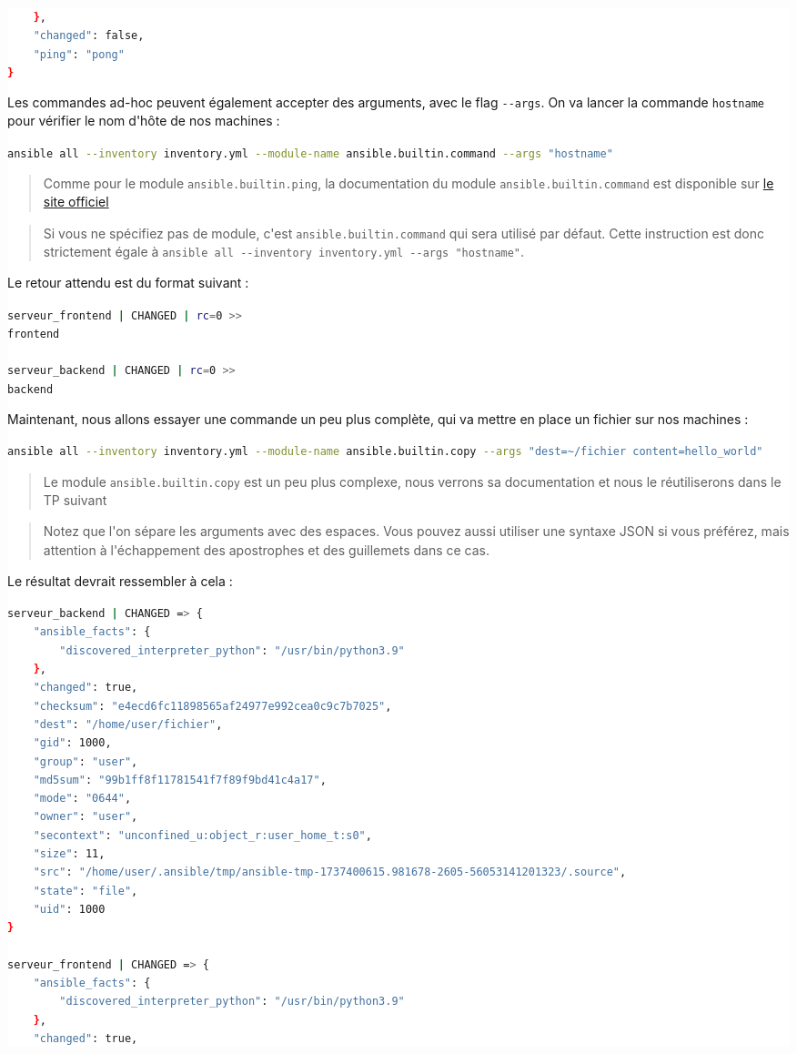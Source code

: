 ```bash
    },
    "changed": false,
    "ping": "pong"
}
```

Les commandes ad-hoc peuvent également accepter des arguments, avec le flag `--args`. On va lancer la commande `hostname` pour vérifier le nom d'hôte de nos machines :
```bash
ansible all --inventory inventory.yml --module-name ansible.builtin.command --args "hostname"
```

> Comme pour le module `ansible.builtin.ping`, la documentation du module `ansible.builtin.command` est disponible sur [le site officiel](https://docs.ansible.com/ansible/latest/collections/ansible/builtin/command_module.html)

> Si vous ne spécifiez pas de module, c'est `ansible.builtin.command` qui sera utilisé par défaut. Cette instruction est donc strictement égale à `ansible all --inventory inventory.yml --args "hostname"`.

Le retour attendu est du format suivant :
```bash
serveur_frontend | CHANGED | rc=0 >>
frontend

serveur_backend | CHANGED | rc=0 >>
backend
```

Maintenant, nous allons essayer une commande un peu plus complète, qui va mettre en place un fichier sur nos machines :
```bash
ansible all --inventory inventory.yml --module-name ansible.builtin.copy --args "dest=~/fichier content=hello_world"
```

> Le module `ansible.builtin.copy` est un peu plus complexe, nous verrons sa documentation et nous le réutiliserons dans le TP suivant

> Notez que l'on sépare les arguments avec des espaces. Vous pouvez aussi utiliser une syntaxe JSON si vous préférez, mais attention à l'échappement des apostrophes et des guillemets dans ce cas.

Le résultat devrait ressembler à cela :
```bash
serveur_backend | CHANGED => {
    "ansible_facts": {
        "discovered_interpreter_python": "/usr/bin/python3.9"
    },
    "changed": true,
    "checksum": "e4ecd6fc11898565af24977e992cea0c9c7b7025",
    "dest": "/home/user/fichier",
    "gid": 1000,
    "group": "user",
    "md5sum": "99b1ff8f11781541f7f89f9bd41c4a17",
    "mode": "0644",
    "owner": "user",
    "secontext": "unconfined_u:object_r:user_home_t:s0",
    "size": 11,
    "src": "/home/user/.ansible/tmp/ansible-tmp-1737400615.981678-2605-56053141201323/.source",
    "state": "file",
    "uid": 1000
}

serveur_frontend | CHANGED => {
    "ansible_facts": {
        "discovered_interpreter_python": "/usr/bin/python3.9"
    },
    "changed": true,
```